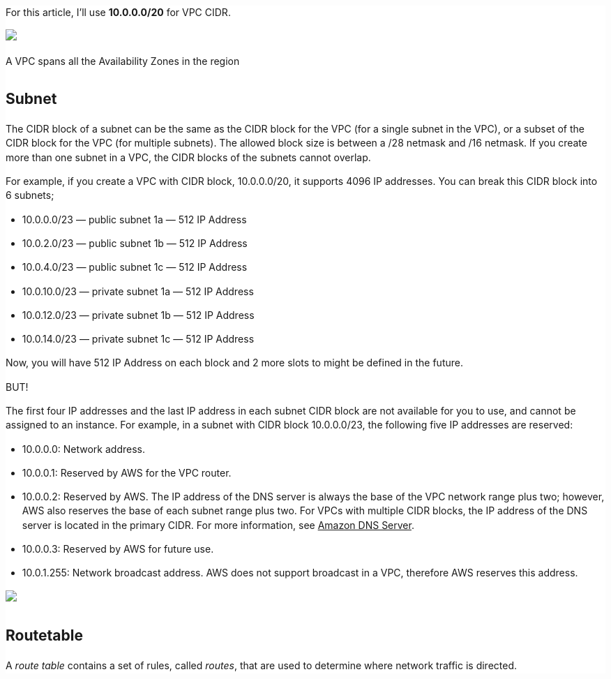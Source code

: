 For this article, I’ll use **10.0.0.0/20** for VPC CIDR.

![](https://cdn-images-1.medium.com/max/2802/1*XHnCGPrp7wgytsZ4_gypHw.png)

A VPC spans all the Availability Zones in the region

## **Subnet**

The CIDR block of a subnet can be the same as the CIDR block for the VPC (for a single subnet in the VPC), or a subset of the CIDR block for the VPC (for multiple subnets). The allowed block size is between a /28 netmask and /16 netmask. If you create more than one subnet in a VPC, the CIDR blocks of the subnets cannot overlap.

For example, if you create a VPC with CIDR block, 10.0.0.0/20, it supports 4096 IP addresses. You can break this CIDR block into 6 subnets;

* 10.0.0.0/23 — public subnet 1a — 512 IP Address

* 10.0.2.0/23 — public subnet 1b — 512 IP Address

* 10.0.4.0/23 — public subnet 1c — 512 IP Address

* 10.0.10.0/23 — private subnet 1a — 512 IP Address

* 10.0.12.0/23 — private subnet 1b — 512 IP Address

* 10.0.14.0/23 — private subnet 1c — 512 IP Address

Now, you will have 512 IP Address on each block and 2 more slots to might be defined in the future.

BUT!

The first four IP addresses and the last IP address in each subnet CIDR block are not available for you to use, and cannot be assigned to an instance. For example, in a subnet with CIDR block 10.0.0.0/23, the following five IP addresses are reserved:

* 10.0.0.0: Network address.

* 10.0.0.1: Reserved by AWS for the VPC router.

* 10.0.0.2: Reserved by AWS. The IP address of the DNS server is always the base of the VPC network range plus two; however, AWS also reserves the base of each subnet range plus two. For VPCs with multiple CIDR blocks, the IP address of the DNS server is located in the primary CIDR. For more information, see [Amazon DNS Server](https://docs.aws.amazon.com/vpc/latest/userguide/VPC_DHCP_Options.html#AmazonDNS).

* 10.0.0.3: Reserved by AWS for future use.

* 10.0.1.255: Network broadcast address. AWS does not support broadcast in a VPC, therefore AWS reserves this address.

![](https://cdn-images-1.medium.com/max/2802/1*wnd4ix_v1fgdoENnvbtofg.png)

## Routetable

A *route table* contains a set of rules, called *routes*, that are used to determine where network traffic is directed.
